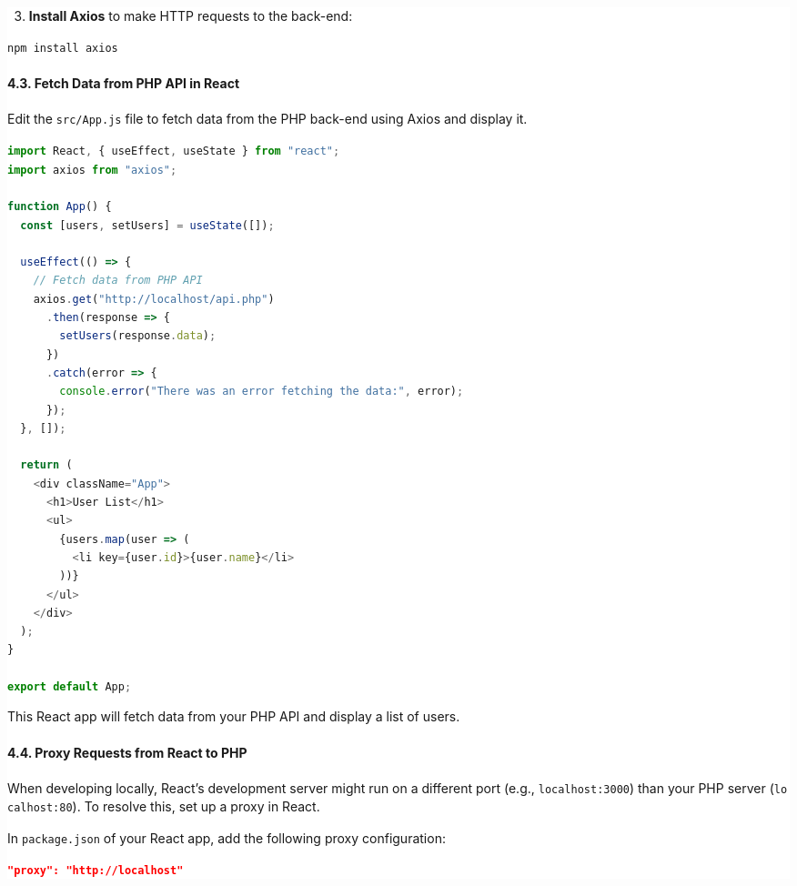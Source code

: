 3. **Install Axios** to make HTTP requests to the back-end:

```bash
npm install axios
```

#### **4.3. Fetch Data from PHP API in React**

Edit the `src/App.js` file to fetch data from the PHP back-end using Axios and display it.

```javascript
import React, { useEffect, useState } from "react";
import axios from "axios";

function App() {
  const [users, setUsers] = useState([]);

  useEffect(() => {
    // Fetch data from PHP API
    axios.get("http://localhost/api.php")
      .then(response => {
        setUsers(response.data);
      })
      .catch(error => {
        console.error("There was an error fetching the data:", error);
      });
  }, []);

  return (
    <div className="App">
      <h1>User List</h1>
      <ul>
        {users.map(user => (
          <li key={user.id}>{user.name}</li>
        ))}
      </ul>
    </div>
  );
}

export default App;
```

This React app will fetch data from your PHP API and display a list of users.

#### **4.4. Proxy Requests from React to PHP**

When developing locally, React’s development server might run on a different port (e.g., `localhost:3000`) than your PHP server (`localhost:80`). To resolve this, set up a proxy in React.

In `package.json` of your React app, add the following proxy configuration:

```json
"proxy": "http://localhost"
```
